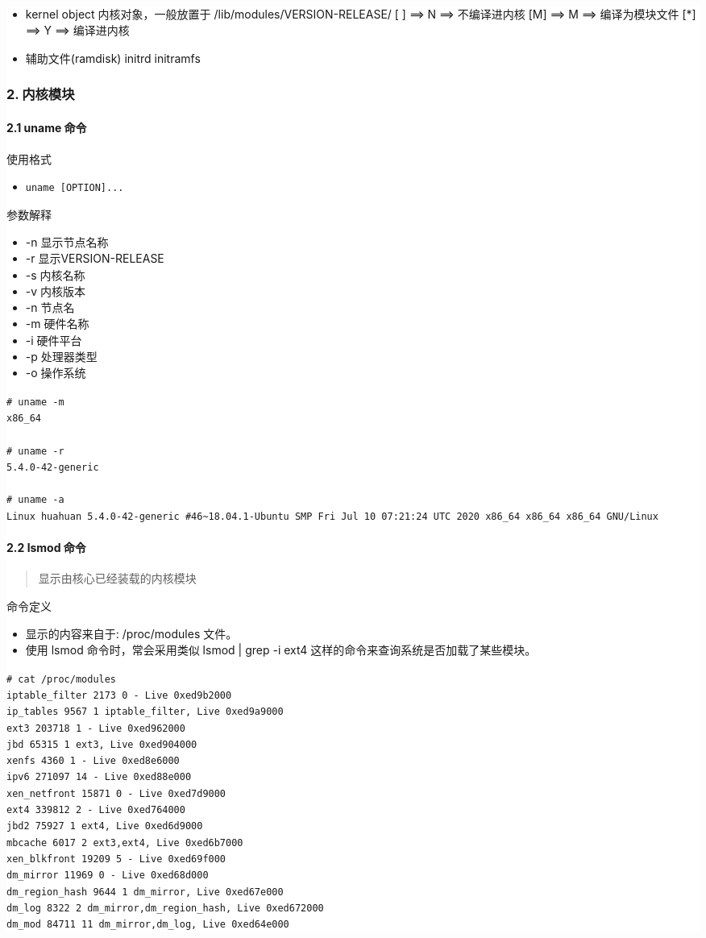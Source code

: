 - kernel object
    内核对象，一般放置于 /lib/modules/VERSION-RELEASE/
    [ ] ==> N ==> 不编译进内核
    [M] ==> M ==> 编译为模块文件
    [\*] ==> Y ==> 编译进内核

- 辅助文件(ramdisk)
    initrd
    initramfs

### 2. 内核模块

#### 2.1 uname 命令

使用格式
- `uname [OPTION]...`

参数解释
- -n 显示节点名称
- -r 显示VERSION-RELEASE
- -s 内核名称
- -v 内核版本
- -n 节点名
- -m 硬件名称
- -i 硬件平台
- -p 处理器类型
- -o 操作系统

```
# uname -m
x86_64

# uname -r
5.4.0-42-generic

# uname -a
Linux huahuan 5.4.0-42-generic #46~18.04.1-Ubuntu SMP Fri Jul 10 07:21:24 UTC 2020 x86_64 x86_64 x86_64 GNU/Linux
```


#### 2.2 lsmod 命令

> 显示由核心已经装载的内核模块

命令定义
- 显示的内容来自于: /proc/modules 文件。
- 使用 lsmod 命令时，常会采用类似 lsmod | grep -i ext4 这样的命令来查询系统是否加载了某些模块。

```
# cat /proc/modules
iptable_filter 2173 0 - Live 0xed9b2000
ip_tables 9567 1 iptable_filter, Live 0xed9a9000
ext3 203718 1 - Live 0xed962000
jbd 65315 1 ext3, Live 0xed904000
xenfs 4360 1 - Live 0xed8e6000
ipv6 271097 14 - Live 0xed88e000
xen_netfront 15871 0 - Live 0xed7d9000
ext4 339812 2 - Live 0xed764000
jbd2 75927 1 ext4, Live 0xed6d9000
mbcache 6017 2 ext3,ext4, Live 0xed6b7000
xen_blkfront 19209 5 - Live 0xed69f000
dm_mirror 11969 0 - Live 0xed68d000
dm_region_hash 9644 1 dm_mirror, Live 0xed67e000
dm_log 8322 2 dm_mirror,dm_region_hash, Live 0xed672000
dm_mod 84711 11 dm_mirror,dm_log, Live 0xed64e000
```
